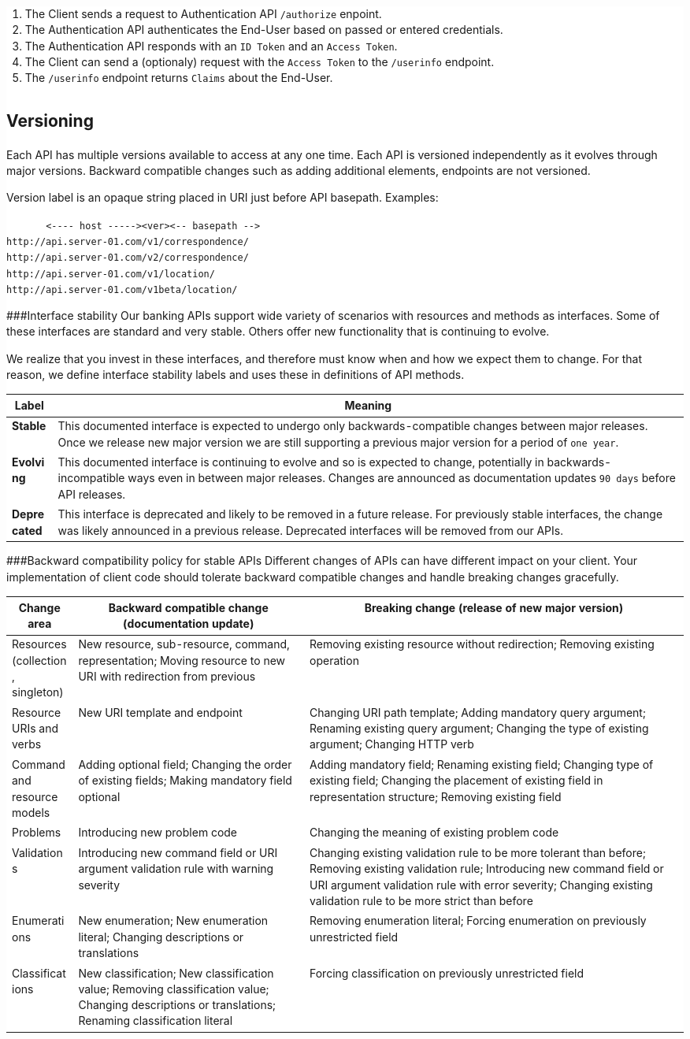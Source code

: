 1. The Client sends a request to Authentication API `/authorize` enpoint.
2. The Authentication API authenticates the End-User based on passed or entered credentials.
3. The Authentication API responds with an `ID Token` and an `Access Token`.
4. The Client can send a (optionaly) request with the `Access Token` to the `/userinfo` endpoint.
5. The `/userinfo` endpoint returns `Claims` about the End-User.

Versioning
----------
Each API has multiple versions available to access at any one time. Each API is versioned independently as it evolves through major versions. Backward compatible changes such as adding additional elements, endpoints are not versioned.

Version label is an opaque string placed in URI just before API basepath. Examples:
```
       <---- host -----><ver><-- basepath -->
http://api.server-01.com/v1/correspondence/
http://api.server-01.com/v2/correspondence/
http://api.server-01.com/v1/location/
http://api.server-01.com/v1beta/location/
```
###Interface stability
Our banking APIs support wide variety of scenarios with resources and methods as interfaces. Some of these interfaces are standard and very stable. Others offer new functionality that is continuing to evolve.

We realize that you invest in these interfaces, and therefore must know when and how we expect them to change. For that reason, we define interface stability labels and uses these in definitions of API methods.

| Label| Meaning|
|-|-|
| **Stable** | This documented interface is expected to undergo only backwards-compatible changes between major releases. Once we release new major version we are still supporting a previous major version for a period of `one year`. |
| **Evolving** | This documented interface is continuing to evolve and so is expected to change, potentially in backwards-incompatible ways even in between major releases. Changes are announced as documentation updates `90 days` before API releases. 
| **Deprecated** | This interface is deprecated and likely to be removed in a future release. For previously stable interfaces, the change was likely announced in a previous release. Deprecated interfaces will be removed from our APIs. |

###Backward compatibility policy for stable APIs
Different changes of APIs can have different impact on your client. Your implementation of client code should tolerate backward compatible changes and handle breaking changes gracefully.  

| Change area | Backward compatible change (documentation update) | Breaking change (release of new major version) |
|----|----|----|
| Resources (collection, singleton) | New resource, sub-resource, command, representation; Moving resource to new URI with redirection from previous | Removing existing resource without redirection; Removing existing operation |
| Resource URIs and verbs |	New URI template and endpoint | Changing URI path template; Adding mandatory query argument; Renaming existing query argument; Changing the type of existing argument; Changing HTTP verb |
| Command and resource models	| Adding optional field; Changing the order of existing fields; Making mandatory field optional | Adding mandatory field; Renaming existing field; Changing type of existing field; Changing the placement of existing field in representation structure; Removing existing field |
| Problems| Introducing new problem code  | Changing the meaning of existing problem code|
| Validations |	Introducing new command field or URI argument validation rule with warning severity | Changing existing validation rule to be more tolerant than before; Removing existing validation rule; Introducing new command field or URI argument validation rule with error severity; Changing existing validation rule to be more strict than before |
| Enumerations | New enumeration; New enumeration literal; Changing descriptions or translations | Removing enumeration literal; Forcing enumeration on previously unrestricted field |
| Classifications | New classification; New classification value; Removing classification value; Changing descriptions or translations; Renaming classification literal | Forcing classification on previously unrestricted field |

